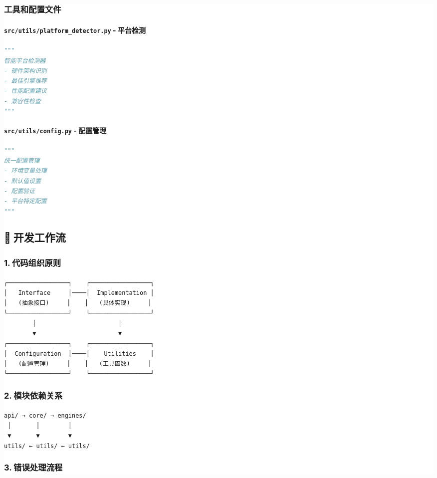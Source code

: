 ### 工具和配置文件

#### `src/utils/platform_detector.py` - 平台检测
```python
"""
智能平台检测器
- 硬件架构识别
- 最佳引擎推荐
- 性能配置建议
- 兼容性检查
"""
```

#### `src/utils/config.py` - 配置管理
```python
"""
统一配置管理
- 环境变量处理
- 默认值设置
- 配置验证
- 平台特定配置
"""
```

## 🔧 开发工作流

### 1. 代码组织原则

```
┌─────────────────┐    ┌─────────────────┐
│   Interface     │────│  Implementation │
│   (抽象接口)     │    │   (具体实现)     │
└─────────────────┘    └─────────────────┘
        │                       │
        ▼                       ▼
┌─────────────────┐    ┌─────────────────┐
│  Configuration  │────│    Utilities    │
│   (配置管理)     │    │   (工具函数)     │
└─────────────────┘    └─────────────────┘
```

### 2. 模块依赖关系

```
api/ → core/ → engines/
 │       │        │
 ▼       ▼        ▼
utils/ ← utils/ ← utils/
```

### 3. 错误处理流程
